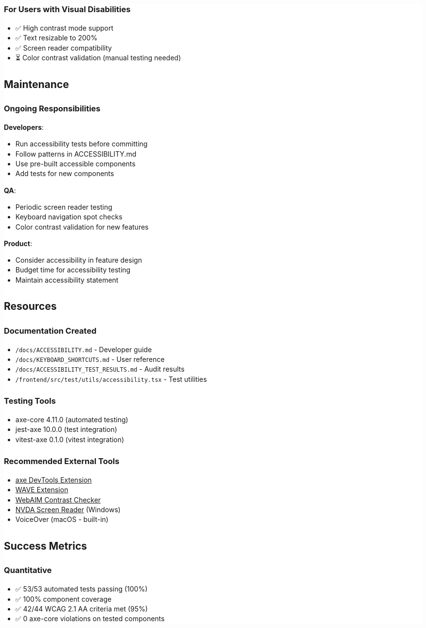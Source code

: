 ### For Users with Visual Disabilities
- ✅ High contrast mode support
- ✅ Text resizable to 200%
- ✅ Screen reader compatibility
- ⏳ Color contrast validation (manual testing needed)

## Maintenance

### Ongoing Responsibilities

**Developers**:
- Run accessibility tests before committing
- Follow patterns in ACCESSIBILITY.md
- Use pre-built accessible components
- Add tests for new components

**QA**:
- Periodic screen reader testing
- Keyboard navigation spot checks
- Color contrast validation for new features

**Product**:
- Consider accessibility in feature design
- Budget time for accessibility testing
- Maintain accessibility statement

## Resources

### Documentation Created
- `/docs/ACCESSIBILITY.md` - Developer guide
- `/docs/KEYBOARD_SHORTCUTS.md` - User reference
- `/docs/ACCESSIBILITY_TEST_RESULTS.md` - Audit results
- `/frontend/src/test/utils/accessibility.tsx` - Test utilities

### Testing Tools
- axe-core 4.11.0 (automated testing)
- jest-axe 10.0.0 (test integration)
- vitest-axe 0.1.0 (vitest integration)

### Recommended External Tools
- [axe DevTools Extension](https://www.deque.com/axe/devtools/)
- [WAVE Extension](https://wave.webaim.org/extension/)
- [WebAIM Contrast Checker](https://webaim.org/resources/contrastchecker/)
- [NVDA Screen Reader](https://www.nvaccess.org/) (Windows)
- VoiceOver (macOS - built-in)

## Success Metrics

### Quantitative
- ✅ 53/53 automated tests passing (100%)
- ✅ 100% component coverage
- ✅ 42/44 WCAG 2.1 AA criteria met (95%)
- ✅ 0 axe-core violations on tested components
